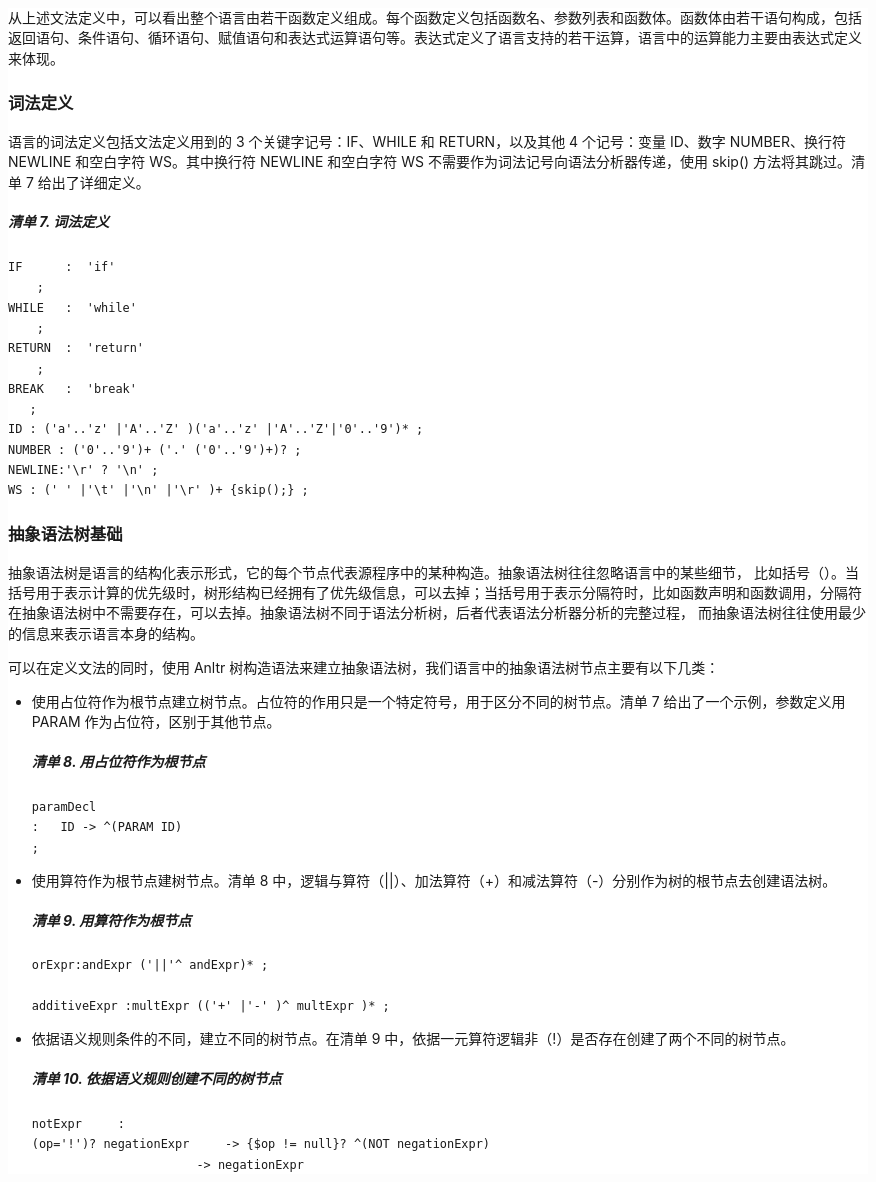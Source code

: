 从上述文法定义中，可以看出整个语言由若干函数定义组成。每个函数定义包括函数名、参数列表和函数体。函数体由若干语句构成，包括返回语句、条件语句、循环语句、赋值语句和表达式运算语句等。表达式定义了语言支持的若干运算，语言中的运算能力主要由表达式定义来体现。

### 词法定义

语言的词法定义包括文法定义用到的 3 个关键字记号：IF、WHILE 和 RETURN，以及其他 4 个记号：变量 ID、数字 NUMBER、换行符 NEWLINE 和空白字符 WS。其中换行符 NEWLINE 和空白字符 WS 不需要作为词法记号向语法分析器传递，使用 skip() 方法将其跳过。清单 7 给出了详细定义。

##### 清单 7\. 词法定义

```
IF      :  'if'
    ;
WHILE   :  'while'
    ;
RETURN  :  'return'
    ;
BREAK   :  'break'
   ;
ID : ('a'..'z' |'A'..'Z' )('a'..'z' |'A'..'Z'|'0'..'9')* ;
NUMBER : ('0'..'9')+ ('.' ('0'..'9')+)? ;
NEWLINE:'\r' ? '\n' ;
WS : (' ' |'\t' |'\n' |'\r' )+ {skip();} ;
```

### 抽象语法树基础

抽象语法树是语言的结构化表示形式，它的每个节点代表源程序中的某种构造。抽象语法树往往忽略语言中的某些细节， 比如括号（）。当括号用于表示计算的优先级时，树形结构已经拥有了优先级信息，可以去掉；当括号用于表示分隔符时，比如函数声明和函数调用，分隔符在抽象语法树中不需要存在，可以去掉。抽象语法树不同于语法分析树，后者代表语法分析器分析的完整过程， 而抽象语法树往往使用最少的信息来表示语言本身的结构。

可以在定义文法的同时，使用 Anltr 树构造语法来建立抽象语法树，我们语言中的抽象语法树节点主要有以下几类：

*   使用占位符作为根节点建立树节点。占位符的作用只是一个特定符号，用于区分不同的树节点。清单 7 给出了一个示例，参数定义用 PARAM 作为占位符，区别于其他节点。
    
    ##### 清单 8\. 用占位符作为根节点
    
    ```
    paramDecl
    :   ID -> ^(PARAM ID)  
    ;
    ```
    
*   使用算符作为根节点建树节点。清单 8 中，逻辑与算符（||）、加法算符（+）和减法算符（-）分别作为树的根节点去创建语法树。
    
    ##### 清单 9\. 用算符作为根节点
    
    ```
    orExpr:andExpr ('||'^ andExpr)* ;
     
    additiveExpr :multExpr (('+' |'-' )^ multExpr )* ;
    ```
    
*   依据语义规则条件的不同，建立不同的树节点。在清单 9 中，依据一元算符逻辑非（!）是否存在创建了两个不同的树节点。
    
    ##### 清单 10\. 依据语义规则创建不同的树节点
    
    ```
    notExpr     : 
    (op='!')? negationExpr     -> {$op != null}? ^(NOT negationExpr)
                           -> negationExpr
    ```
    